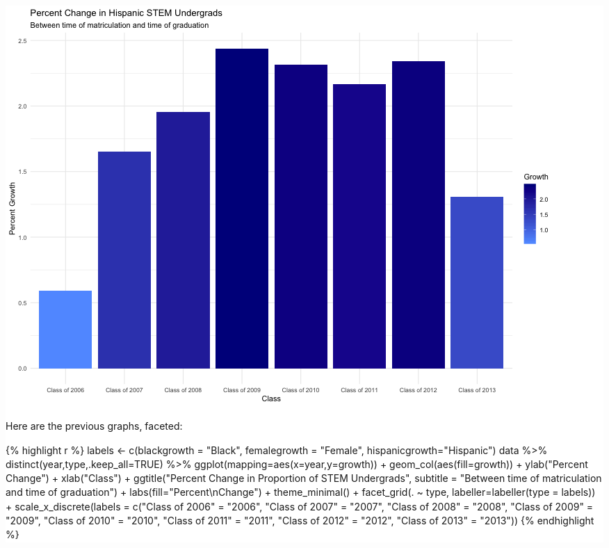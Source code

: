 ![center](/figs/2019-03-11-stem-migration/plot-1.png)

Here are the previous graphs, faceted:


{% highlight r %}
labels <- c(blackgrowth = "Black", femalegrowth = "Female", hispanicgrowth="Hispanic") 
data %>% distinct(year,type,.keep_all=TRUE) %>% 
  ggplot(mapping=aes(x=year,y=growth)) +
  geom_col(aes(fill=growth)) +
  ylab("Percent Change") +
  xlab("Class") +
  ggtitle("Percent Change in Proportion of STEM Undergrads", subtitle = "Between time of matriculation and time of graduation") +
  labs(fill="Percent\nChange") +
  theme_minimal() +
  facet_grid(. ~ type, labeller=labeller(type = labels)) +
  scale_x_discrete(labels = c("Class of 2006" = "2006", "Class of 2007" = "2007", "Class of 2008" = "2008", "Class of 2009" = "2009", "Class of 2010" = "2010", "Class of 2011" = "2011", "Class of 2012" = "2012", "Class of 2013" = "2013"))
{% endhighlight %}
